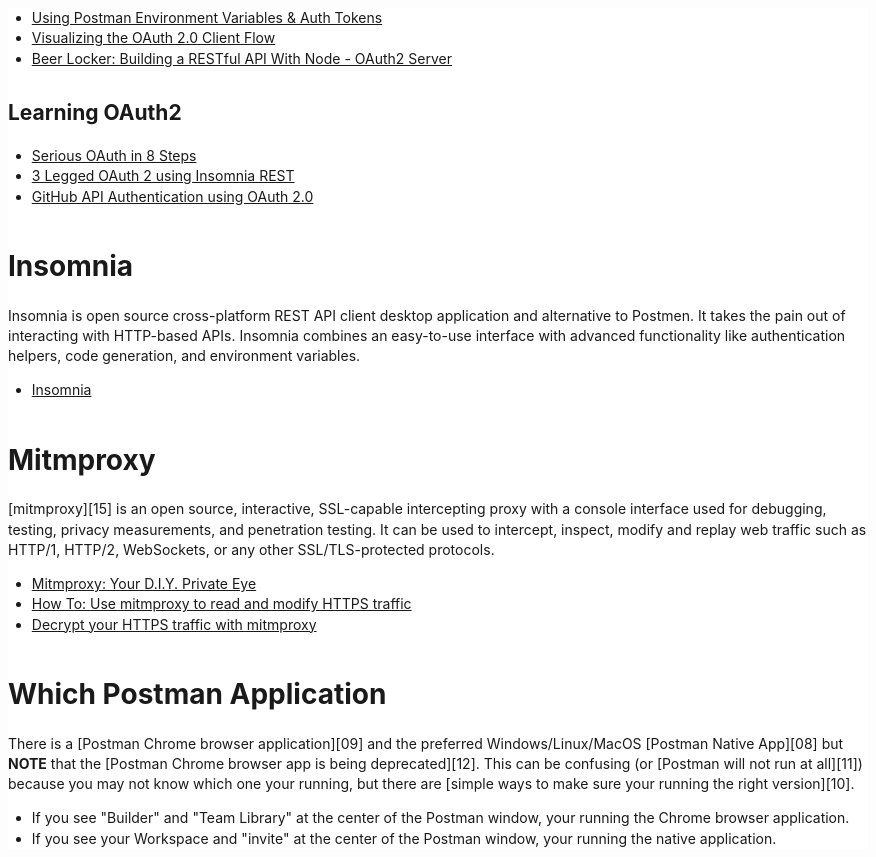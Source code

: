 * [Using Postman Environment Variables & Auth Tokens](https://medium.com/@codebyjeff/using-postman-environment-variables-auth-tokens-ea9c4fe9d3d7#.ghq4nf8lp)
* [Visualizing the OAuth 2.0 Client Flow](http://techblog.constantcontact.com/api/visualizing-the-oauth-2-0-client-flow/)
* [Beer Locker: Building a RESTful API With Node - OAuth2 Server](http://scottksmith.com/blog/2014/07/02/beer-locker-building-a-restful-api-with-node-oauth2-server/)

## Learning OAuth2

* [Serious OAuth in 8 Steps](https://knpuniversity.com/screencast/oauth/intro)
* [3 Legged OAuth 2 using Insomnia REST](https://forge.autodesk.com/blog/3-legged-oauth-2-using-insomnia-rest)
* [GitHub API Authentication using OAuth 2.0](https://insomnia.rest/blog/oauth2-github-api/)

# Insomnia

Insomnia is open source cross-platform REST API client desktop application and alternative to Postmen.
It takes the pain out of interacting with HTTP-based APIs.
Insomnia combines an easy-to-use interface with advanced functionality like
authentication helpers, code generation, and environment variables.

* [Insomnia](https://insomnia.rest/)

# Mitmproxy

[mitmproxy][15] is an open source, interactive,
SSL-capable intercepting proxy with a console interface
used for debugging, testing, privacy measurements, and penetration testing.
It can be used to intercept, inspect, modify and replay web traffic such as
HTTP/1, HTTP/2, WebSockets, or any other SSL/TLS-protected protocols.

* [Mitmproxy: Your D.I.Y. Private Eye](https://medium.com/@maxgreenwald/mitmproxy-your-d-i-y-private-eye-864c08f84736)
* [How To: Use mitmproxy to read and modify HTTPS traffic](https://blog.heckel.xyz/2013/07/01/how-to-use-mitmproxy-to-read-and-modify-https-traffic-of-your-phone/)
* [Decrypt your HTTPS traffic with mitmproxy](https://www.darkcoding.net/software/decrypt-your-https-traffic-with-mitmproxy/)

# Which Postman Application

There is a [Postman Chrome browser application][09]
and the preferred Windows/Linux/MacOS [Postman Native App][08]
but **NOTE** that the [Postman Chrome browser app is being deprecated][12].
This can be confusing (or [Postman will not run at all][11])
because you may not know which one your running,
but there are [simple ways to make sure your running the right version][10].

* If you see "Builder" and "Team Library" at the center of the Postman window,
your running the Chrome browser application.
* If you see your Workspace and "invite" at the center of the Postman window,
your running the native application.
